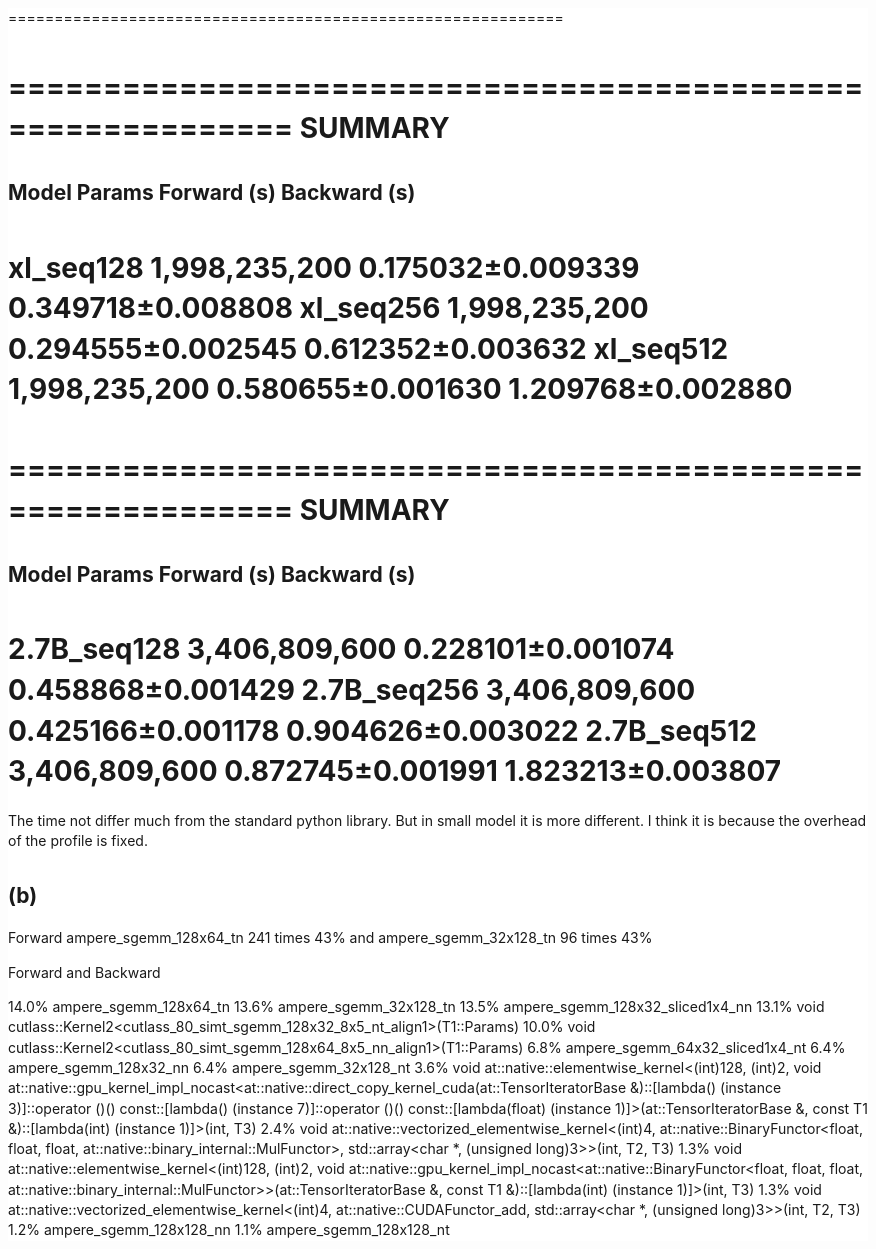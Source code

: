 ============================================================

============================================================
SUMMARY
============================================================
Model      Params       Forward (s)     Backward (s)
------------------------------------------------------------
xl_seq128  1,998,235,200 0.175032±0.009339 0.349718±0.008808
xl_seq256  1,998,235,200 0.294555±0.002545 0.612352±0.003632
xl_seq512  1,998,235,200 0.580655±0.001630 1.209768±0.002880
============================================================

============================================================
SUMMARY
============================================================
Model      Params       Forward (s)     Backward (s)
------------------------------------------------------------
2.7B_seq128 3,406,809,600 0.228101±0.001074 0.458868±0.001429
2.7B_seq256 3,406,809,600 0.425166±0.001178 0.904626±0.003022
2.7B_seq512 3,406,809,600 0.872745±0.001991 1.823213±0.003807
============================================================

The time not differ much from the standard python library. But in small model it is more different. I think it is because the overhead of the profile is fixed.

## (b)

Forward
ampere_sgemm_128x64_tn 241 times 43%
and
ampere_sgemm_32x128_tn 96 times 43%

Forward and Backward

14.0%	ampere_sgemm_128x64_tn
13.6%	ampere_sgemm_32x128_tn
13.5%	ampere_sgemm_128x32_sliced1x4_nn
13.1%	void cutlass::Kernel2<cutlass_80_simt_sgemm_128x32_8x5_nt_align1>(T1::Params)
10.0%	void cutlass::Kernel2<cutlass_80_simt_sgemm_128x64_8x5_nn_align1>(T1::Params)
6.8%	ampere_sgemm_64x32_sliced1x4_nt
6.4%	ampere_sgemm_128x32_nn
6.4%	ampere_sgemm_32x128_nt
3.6%	void at::native::elementwise_kernel<(int)128, (int)2, void at::native::gpu_kernel_impl_nocast<at::native::direct_copy_kernel_cuda(at::TensorIteratorBase &)::[lambda() (instance 3)]::operator ()() const::[lambda() (instance 7)]::operator ()() const::[lambda(float) (instance 1)]>(at::TensorIteratorBase &, const T1 &)::[lambda(int) (instance 1)]>(int, T3)
2.4%	void at::native::vectorized_elementwise_kernel<(int)4, at::native::BinaryFunctor<float, float, float, at::native::binary_internal::MulFunctor<float>>, std::array<char *, (unsigned long)3>>(int, T2, T3)
1.3%	void at::native::elementwise_kernel<(int)128, (int)2, void at::native::gpu_kernel_impl_nocast<at::native::BinaryFunctor<float, float, float, at::native::binary_internal::MulFunctor<float>>>(at::TensorIteratorBase &, const T1 &)::[lambda(int) (instance 1)]>(int, T3)
1.3%	void at::native::vectorized_elementwise_kernel<(int)4, at::native::CUDAFunctor_add<float>, std::array<char *, (unsigned long)3>>(int, T2, T3)
1.2%	ampere_sgemm_128x128_nn
1.1%	ampere_sgemm_128x128_nt
